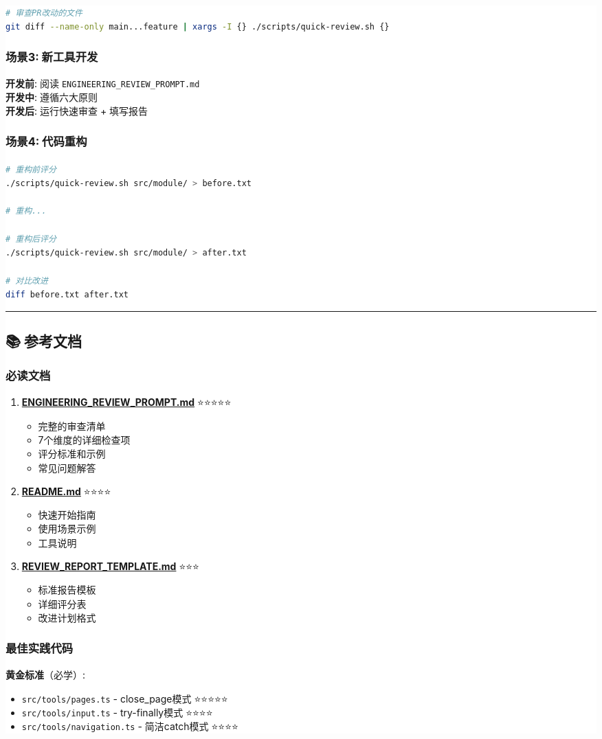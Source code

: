 ```bash
# 审查PR改动的文件
git diff --name-only main...feature | xargs -I {} ./scripts/quick-review.sh {}
```

### 场景3: 新工具开发

**开发前**: 阅读 `ENGINEERING_REVIEW_PROMPT.md`  
**开发中**: 遵循六大原则  
**开发后**: 运行快速审查 + 填写报告

### 场景4: 代码重构

```bash
# 重构前评分
./scripts/quick-review.sh src/module/ > before.txt

# 重构...

# 重构后评分
./scripts/quick-review.sh src/module/ > after.txt

# 对比改进
diff before.txt after.txt
```

---

## 📚 参考文档

### 必读文档

1. **[ENGINEERING_REVIEW_PROMPT.md](./ENGINEERING_REVIEW_PROMPT.md)** ⭐⭐⭐⭐⭐
   - 完整的审查清单
   - 7个维度的详细检查项
   - 评分标准和示例
   - 常见问题解答

2. **[README.md](./README.md)** ⭐⭐⭐⭐
   - 快速开始指南
   - 使用场景示例
   - 工具说明

3. **[REVIEW_REPORT_TEMPLATE.md](./REVIEW_REPORT_TEMPLATE.md)** ⭐⭐⭐
   - 标准报告模板
   - 详细评分表
   - 改进计划格式

### 最佳实践代码

**黄金标准**（必学）:

- `src/tools/pages.ts` - close_page模式 ⭐⭐⭐⭐⭐
- `src/tools/input.ts` - try-finally模式 ⭐⭐⭐⭐
- `src/tools/navigation.ts` - 简洁catch模式 ⭐⭐⭐⭐
